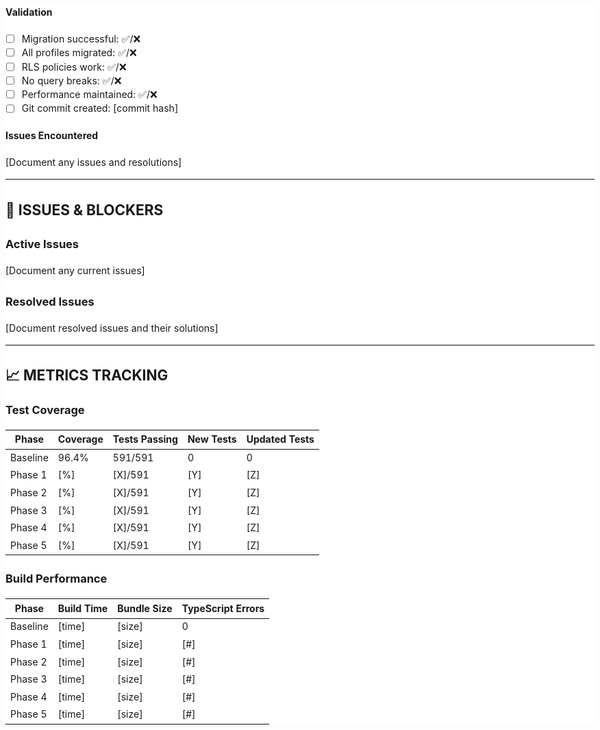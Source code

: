 #### Validation
- [ ] Migration successful: ✅/❌
- [ ] All profiles migrated: ✅/❌
- [ ] RLS policies work: ✅/❌
- [ ] No query breaks: ✅/❌
- [ ] Performance maintained: ✅/❌
- [ ] Git commit created: [commit hash]

#### Issues Encountered
[Document any issues and resolutions]

---

## 🚨 ISSUES & BLOCKERS

### Active Issues
[Document any current issues]

### Resolved Issues
[Document resolved issues and their solutions]

---

## 📈 METRICS TRACKING

### Test Coverage
| Phase | Coverage | Tests Passing | New Tests | Updated Tests |
|-------|----------|---------------|-----------|---------------|
| Baseline | 96.4% | 591/591 | 0 | 0 |
| Phase 1 | [%] | [X]/591 | [Y] | [Z] |
| Phase 2 | [%] | [X]/591 | [Y] | [Z] |
| Phase 3 | [%] | [X]/591 | [Y] | [Z] |
| Phase 4 | [%] | [X]/591 | [Y] | [Z] |
| Phase 5 | [%] | [X]/591 | [Y] | [Z] |

### Build Performance
| Phase | Build Time | Bundle Size | TypeScript Errors |
|-------|------------|-------------|-------------------|
| Baseline | [time] | [size] | 0 |
| Phase 1 | [time] | [size] | [#] |
| Phase 2 | [time] | [size] | [#] |
| Phase 3 | [time] | [size] | [#] |
| Phase 4 | [time] | [size] | [#] |
| Phase 5 | [time] | [size] | [#] |
